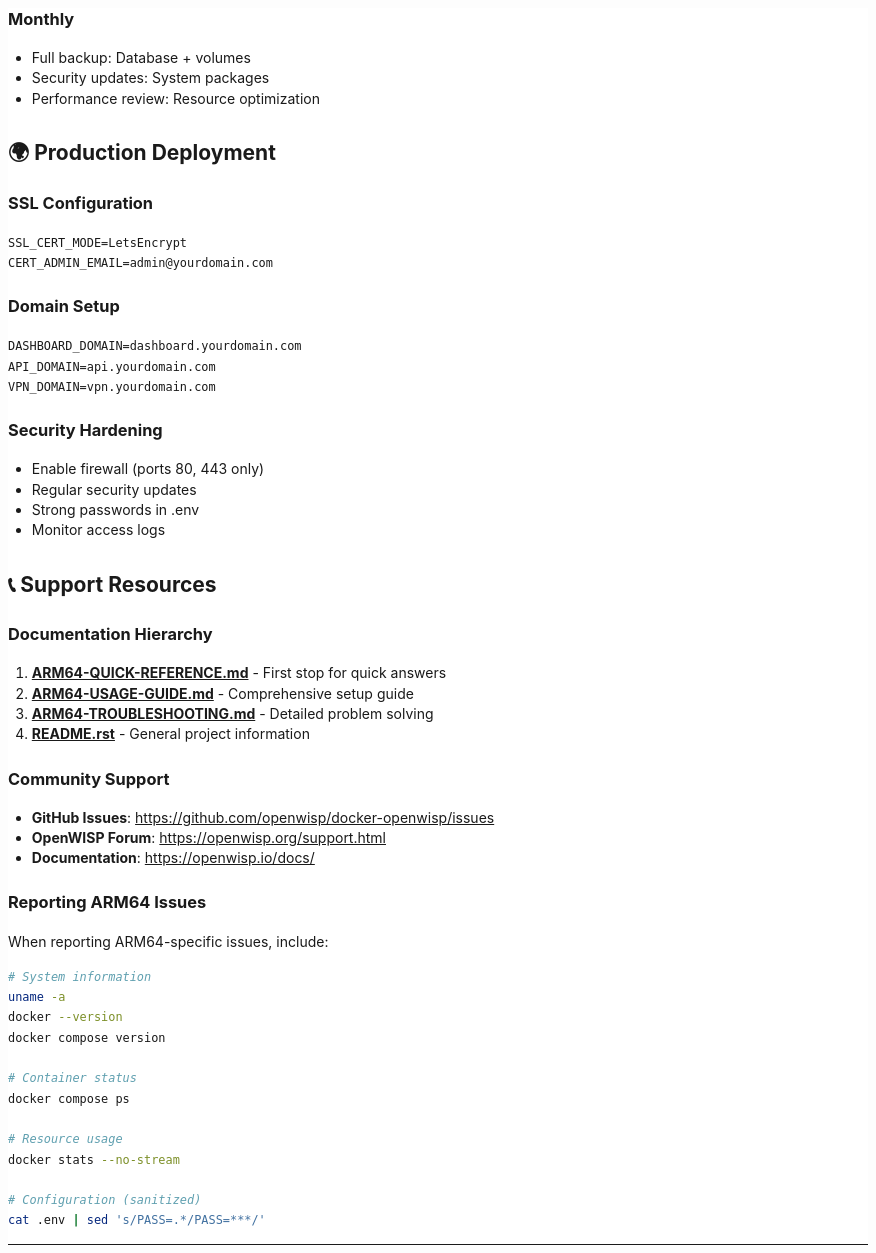 ### Monthly
- Full backup: Database + volumes
- Security updates: System packages
- Performance review: Resource optimization

## 🌍 Production Deployment

### SSL Configuration
```env
SSL_CERT_MODE=LetsEncrypt
CERT_ADMIN_EMAIL=admin@yourdomain.com
```

### Domain Setup
```env
DASHBOARD_DOMAIN=dashboard.yourdomain.com
API_DOMAIN=api.yourdomain.com
VPN_DOMAIN=vpn.yourdomain.com
```

### Security Hardening
- Enable firewall (ports 80, 443 only)
- Regular security updates
- Strong passwords in .env
- Monitor access logs

## 📞 Support Resources

### Documentation Hierarchy
1. **[ARM64-QUICK-REFERENCE.md](ARM64-QUICK-REFERENCE.md)** - First stop for quick answers
2. **[ARM64-USAGE-GUIDE.md](ARM64-USAGE-GUIDE.md)** - Comprehensive setup guide
3. **[ARM64-TROUBLESHOOTING.md](ARM64-TROUBLESHOOTING.md)** - Detailed problem solving
4. **[README.rst](README.rst)** - General project information

### Community Support
- **GitHub Issues**: https://github.com/openwisp/docker-openwisp/issues
- **OpenWISP Forum**: https://openwisp.org/support.html
- **Documentation**: https://openwisp.io/docs/

### Reporting ARM64 Issues
When reporting ARM64-specific issues, include:

```bash
# System information
uname -a
docker --version
docker compose version

# Container status
docker compose ps

# Resource usage
docker stats --no-stream

# Configuration (sanitized)
cat .env | sed 's/PASS=.*/PASS=***/' 
```

---
